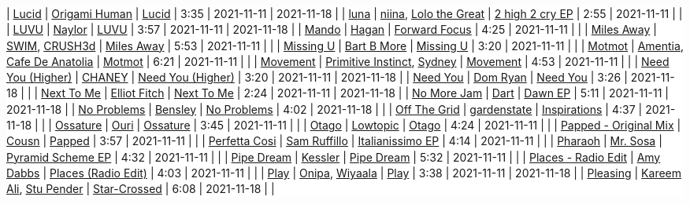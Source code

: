 | [Lucid](https://open.spotify.com/track/0TVxCTwrNzKUgoKYVtwTY3) | [Origami Human](https://open.spotify.com/artist/6vOoZCnNiawjGeViOSoY1t) | [Lucid](https://open.spotify.com/album/7xwefRWGLjwWKYTQsmfy3N) | 3:35 | 2021-11-11 | 2021-11-18 |
| [luna](https://open.spotify.com/track/6SaTCIGZshM7d4fKikhyZH) | [niina](https://open.spotify.com/artist/4GUXcdZFwb8zNdpqkXQWkh), [Lolo the Great](https://open.spotify.com/artist/0eySNJmFWF37NqzpHNYnKT) | [2 high 2 cry EP](https://open.spotify.com/album/5MfKAwtLxeGFkqyVTOUEDc) | 2:55 | 2021-11-11 |  |
| [LUVU](https://open.spotify.com/track/7HZL96MFqFvVjJm2j32zqu) | [Naylor](https://open.spotify.com/artist/7pwuyPsv8oRsNL7nnhqOLy) | [LUVU](https://open.spotify.com/album/1YewJRRDcL7kBW8QSsdeVO) | 3:57 | 2021-11-11 | 2021-11-18 |
| [Mando](https://open.spotify.com/track/69x3oXN6GJCvqLE1Bi8s5D) | [Hagan](https://open.spotify.com/artist/0OvwOTSbNyHM0nnyvdCxNU) | [Forward Focus](https://open.spotify.com/album/1gq1GZiyQljSssb1ls4zPh) | 4:25 | 2021-11-11 |  |
| [Miles Away](https://open.spotify.com/track/0DdQQ0NligsTUdLoLdGn36) | [SWIM](https://open.spotify.com/artist/1OxXLWb0AXEgOfTUzlDg3V), [CRUSH3d](https://open.spotify.com/artist/5Qvgao5nFsaKRPeL42Dnpf) | [Miles Away](https://open.spotify.com/album/7FBK9Nxm5FXw11IWOYGzOy) | 5:53 | 2021-11-11 |  |
| [Missing U](https://open.spotify.com/track/5jhaaWjYuXOOjdcf8GePey) | [Bart B More](https://open.spotify.com/artist/1eOOXqRHILTxqrEUAYyQU0) | [Missing U](https://open.spotify.com/album/3fZzOuBn4cCQPF3li8Dcs7) | 3:20 | 2021-11-11 |  |
| [Motmot](https://open.spotify.com/track/2S8ACavFXoFRIjZhxcvZ3q) | [Amentia](https://open.spotify.com/artist/0CKCPpRz1XftUQN3ipEkbe), [Cafe De Anatolia](https://open.spotify.com/artist/2sSSGlRMfz4ZEcw4rw0m0v) | [Motmot](https://open.spotify.com/album/1Vq9KV0mXcWl9lCBS3U6Hg) | 6:21 | 2021-11-11 |  |
| [Movement](https://open.spotify.com/track/2aNL0cmWDWhq9guaK4MP3H) | [Primitive Instinct](https://open.spotify.com/artist/5zaqutowWQbaqpy0PNQbiC), [Sydney](https://open.spotify.com/artist/2aPZQFXqrNXp3mj20pqx64) | [Movement](https://open.spotify.com/album/0vZWuZvCel9ezg2HMppwp0) | 4:53 | 2021-11-11 |  |
| [Need You (Higher)](https://open.spotify.com/track/6D3lpP7SO5coAJONxPwRRV) | [CHANEY](https://open.spotify.com/artist/2dUjApyXX9UqIsFGzoHyhX) | [Need You (Higher)](https://open.spotify.com/album/4tC9kqBO0lodHzlCABCvZX) | 3:20 | 2021-11-11 | 2021-11-18 |
| [Need You](https://open.spotify.com/track/52MZPMrklI8HzE1pDetfRY) | [Dom Ryan](https://open.spotify.com/artist/1U29RvolWLQ1YUTmf3We0L) | [Need You](https://open.spotify.com/album/540aVp4sNqk3hT97IfMNCe) | 3:26 | 2021-11-18 |  |
| [Next To Me](https://open.spotify.com/track/0QQszf5L9ffKrFcQMySv14) | [Elliot Fitch](https://open.spotify.com/artist/2KgR6IARKVVczX7fhfDDrB) | [Next To Me](https://open.spotify.com/album/4CXrI512XOiYqTNptFuCIh) | 2:24 | 2021-11-11 | 2021-11-18 |
| [No More Jam](https://open.spotify.com/track/3WOjuKXv7otSRnkh2QnBko) | [Dart](https://open.spotify.com/artist/6osq4qbA2enSjbGxYviPgj) | [Dawn EP](https://open.spotify.com/album/0kuylhJLI5fsGuWMGAj4Dk) | 5:11 | 2021-11-11 | 2021-11-18 |
| [No Problems](https://open.spotify.com/track/27fW1ncFrmvZvSV8r8tdLd) | [Bensley](https://open.spotify.com/artist/3SfEKS85dj9v75ROsWJSiL) | [No Problems](https://open.spotify.com/album/3QMGssVTc3chq0NdxJpYnm) | 4:02 | 2021-11-18 |  |
| [Off The Grid](https://open.spotify.com/track/6B06hIQolypbuU8DRmK4Jf) | [gardenstate](https://open.spotify.com/artist/1XcPIHqirx1Jaxm2bAxMeV) | [Inspirations](https://open.spotify.com/album/0i73CBJl788pVN1OendqgI) | 4:37 | 2021-11-18 |  |
| [Ossature](https://open.spotify.com/track/6wKBs0H45e7YZqXxgYizqv) | [Ouri](https://open.spotify.com/artist/41gxyJbzbAaChEyrZ9j3rv) | [Ossature](https://open.spotify.com/album/67pHzx4hDdALeMnatGIowU) | 3:45 | 2021-11-11 |  |
| [Otago](https://open.spotify.com/track/35KKLSus1SMyQ3uACOVOfg) | [Lowtopic](https://open.spotify.com/artist/2fbmRoDwMvITveOfelfatE) | [Otago](https://open.spotify.com/album/0hKSVQZIEHEucYwvuKgvoq) | 4:24 | 2021-11-11 |  |
| [Papped - Original Mix](https://open.spotify.com/track/0LuvHgMvXnGAqywivMEl0p) | [Cousn](https://open.spotify.com/artist/5Q13wCN8sU8MaboNCmBrbl) | [Papped](https://open.spotify.com/album/450aToqu3yrB55gotHDj7T) | 3:57 | 2021-11-11 |  |
| [Perfetta Cosi](https://open.spotify.com/track/6k5dL3jGlbliaIQRqkAGcU) | [Sam Ruffillo](https://open.spotify.com/artist/22x2iswjXGmDEkCJcUKYiy) | [Italianissimo EP](https://open.spotify.com/album/0nHgSQx4sKmFItKIm8M8rt) | 4:14 | 2021-11-11 |  |
| [Pharaoh](https://open.spotify.com/track/5HLlTtgJMgSFTTxYYDf6yh) | [Mr. Sosa](https://open.spotify.com/artist/7cJsi55v9rMFw0HSOinyGP) | [Pyramid Scheme EP](https://open.spotify.com/album/5N2yiv2fosVJBVwBTIJdO3) | 4:32 | 2021-11-11 |  |
| [Pipe Dream](https://open.spotify.com/track/14n4TsEgQLYIX86qmXrGzi) | [Kessler](https://open.spotify.com/artist/3p0aq3vKGFP6N7rDc0UhJC) | [Pipe Dream](https://open.spotify.com/album/0ZnClD2OZ8po6XHHDP3gbX) | 5:32 | 2021-11-11 |  |
| [Places - Radio Edit](https://open.spotify.com/track/5XuWlOYjmbkuc81ID30omh) | [Amy Dabbs](https://open.spotify.com/artist/7MZwR2R0H1VofTGWMziqHl) | [Places (Radio Edit)](https://open.spotify.com/album/77zHgcPdfsJH3r73Plubub) | 4:03 | 2021-11-11 |  |
| [Play](https://open.spotify.com/track/5EUHxTjAZTCl4hieDIBEPb) | [Onipa](https://open.spotify.com/artist/3M4siMIW7Pm9cT4jb1oNb5), [Wiyaala](https://open.spotify.com/artist/0Ttf480Uumk6ylOAokG2h7) | [Play](https://open.spotify.com/album/3r5eBJncaxkSbI0fsoUOx4) | 3:38 | 2021-11-11 | 2021-11-18 |
| [Pleasing](https://open.spotify.com/track/1U9mj5NtcD32HpFdObkP4b) | [Kareem Ali](https://open.spotify.com/artist/4Uhgu5miW68A3eqRl26xtf), [Stu Pender](https://open.spotify.com/artist/5xuTvhpHtNikqlW5NaMLxb) | [Star-Crossed](https://open.spotify.com/album/2EoiG8SnGZCVIi5isBBRbN) | 6:08 | 2021-11-18 |  |
